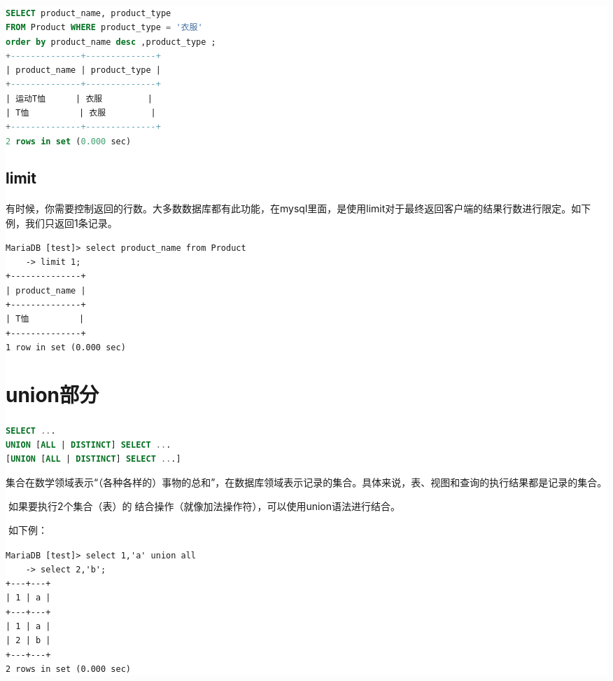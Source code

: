 

```sql
SELECT product_name, product_type 
FROM Product WHERE product_type = '衣服'
order by product_name desc ,product_type ;
+--------------+--------------+
| product_name | product_type |
+--------------+--------------+
| 运动T恤      | 衣服         |
| T恤          | 衣服         |
+--------------+--------------+
2 rows in set (0.000 sec)
```



## limit

有时候，你需要控制返回的行数。大多数数据库都有此功能，在mysql里面，是使用limit对于最终返回客户端的结果行数进行限定。如下例，我们只返回1条记录。

```
MariaDB [test]> select product_name from Product
    -> limit 1;
+--------------+
| product_name |
+--------------+
| T恤          |
+--------------+
1 row in set (0.000 sec)
```

# union部分

```sql
SELECT ...
UNION [ALL | DISTINCT] SELECT ...
[UNION [ALL | DISTINCT] SELECT ...]
```

集合在数学领域表示“（各种各样的）事物的总和”，在数据库领域表示记录的集合。具体来说，表、视图和查询的执行结果都是记录的集合。

​	如果要执行2个集合（表）的 结合操作（就像加法操作符），可以使用union语法进行结合。

​	如下例：

```
MariaDB [test]> select 1,'a' union all
    -> select 2,'b';
+---+---+
| 1 | a |
+---+---+
| 1 | a |
| 2 | b |
+---+---+
2 rows in set (0.000 sec)
```
